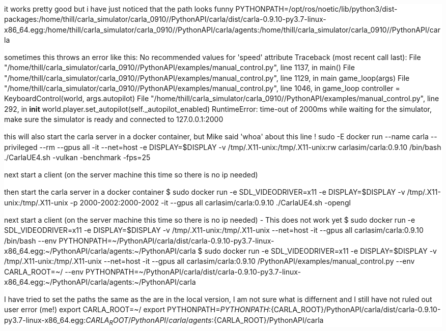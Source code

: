 it works pretty good but i have just noticed that the path looks funny
PYTHONPATH=/opt/ros/noetic/lib/python3/dist-packages:/home/thill/carla_simulator/carla_0910//PythonAPI/carla/dist/carla-0.9.10-py3.7-linux-x86_64.egg:/home/thill/carla_simulator/carla_0910//PythonAPI/carla/agents:/home/thill/carla_simulator/carla_0910//PythonAPI/carla


sometimes this throws an error like this:
No recommended values for 'speed' attribute
Traceback (most recent call last):
  File "/home/thill/carla_simulator/carla_0910//PythonAPI/examples/manual_control.py", line 1137, in <module>
    main()
  File "/home/thill/carla_simulator/carla_0910//PythonAPI/examples/manual_control.py", line 1129, in main
    game_loop(args)
  File "/home/thill/carla_simulator/carla_0910//PythonAPI/examples/manual_control.py", line 1046, in game_loop
    controller = KeyboardControl(world, args.autopilot)
  File "/home/thill/carla_simulator/carla_0910//PythonAPI/examples/manual_control.py", line 292, in __init__
    world.player.set_autopilot(self._autopilot_enabled)
RuntimeError: time-out of 2000ms while waiting for the simulator, make sure the simulator is ready and connected to 127.0.0.1:2000





this will also start the carla server in a docker container, but Mike said 'whoa' about this line !
sudo -E docker run --name carla --privileged --rm --gpus all -it --net=host -e DISPLAY=$DISPLAY -v /tmp/.X11-unix:/tmp/.X11-unix:rw carlasim/carla:0.9.10 /bin/bash ./CarlaUE4.sh -vulkan -benchmark -fps=25

next start a client (on the server machine this time so there is no ip needed)



then start the carla server in a docker container
$ sudo docker run -e SDL_VIDEODRIVER=x11 -e DISPLAY=$DISPLAY -v /tmp/.X11-unix:/tmp/.X11-unix -p 2000-2002:2000-2002 -it --gpus all carlasim/carla:0.9.10 ./CarlaUE4.sh -opengl


next start a client (on the server machine this time so there is no ip needed) - This does not work yet
$ sudo docker run -e SDL_VIDEODRIVER=x11 -e DISPLAY=$DISPLAY -v /tmp/.X11-unix:/tmp/.X11-unix --net=host -it --gpus all carlasim/carla:0.9.10 /bin/bash --env PYTHONPATH=~/PythonAPI/carla/dist/carla-0.9.10-py3.7-linux-x86_64.egg:~/PythonAPI/carla/agents:~/PythonAPI/carla
$ sudo docker run -e SDL_VIDEODRIVER=x11 -e DISPLAY=$DISPLAY -v /tmp/.X11-unix:/tmp/.X11-unix --net=host -it --gpus all carlasim/carla:0.9.10 /PythonAPI/examples/manual_control.py --env CARLA_ROOT=~/ --env PYTHONPATH=~/PythonAPI/carla/dist/carla-0.9.10-py3.7-linux-x86_64.egg:~/PythonAPI/carla/agents:~/PythonAPI/carla


I have tried to set the paths the same as the are in the local version, I am not sure what is differnent and I still have not ruled out user error (me!)
export CARLA_ROOT=~/
export PYTHONPATH=$PYTHONPATH:${CARLA_ROOT}/PythonAPI/carla/dist/carla-0.9.10-py3.7-linux-x86_64.egg:${CARLA_ROOT}/PythonAPI/carla/agents:${CARLA_ROOT}/PythonAPI/carla
